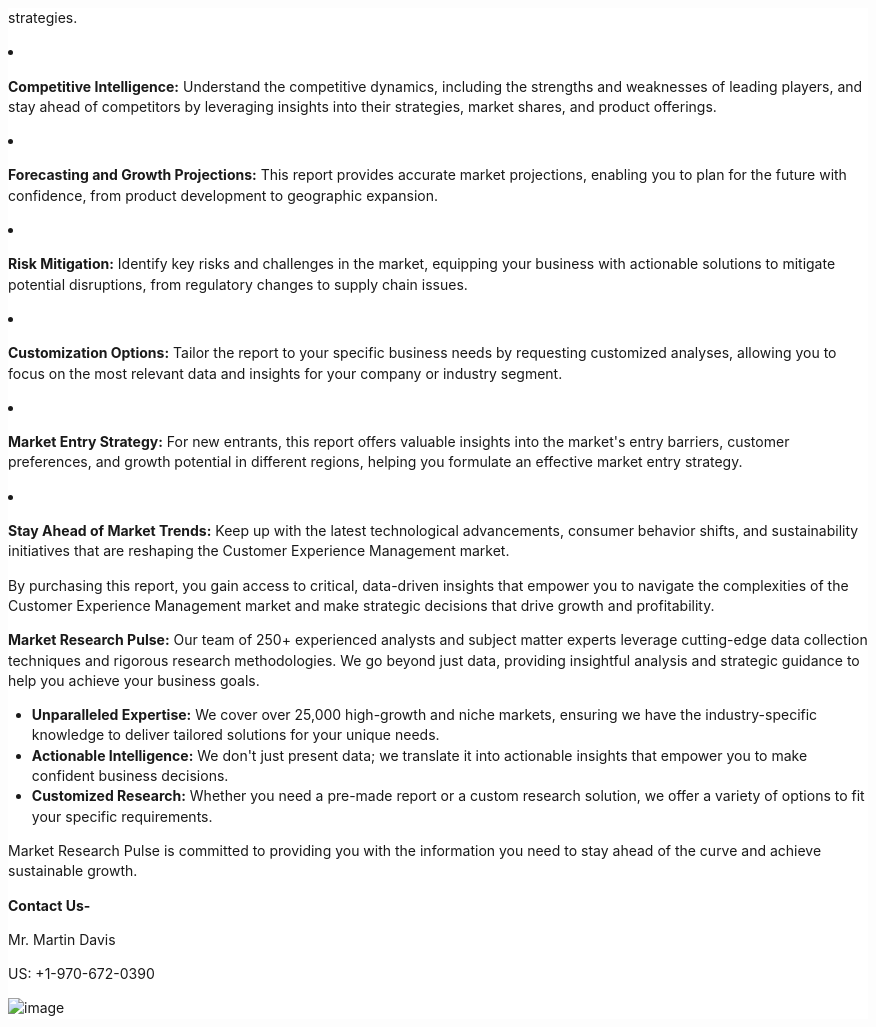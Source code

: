 strategies.</p></li><li><p><strong>Competitive Intelligence:</strong> Understand the competitive dynamics, including the strengths and weaknesses of leading players, and stay ahead of competitors by leveraging insights into their strategies, market shares, and product offerings.</p></li><li><p><strong>Forecasting and Growth Projections:</strong> This report provides accurate market projections, enabling you to plan for the future with confidence, from product development to geographic expansion.</p></li><li><p><strong>Risk Mitigation:</strong> Identify key risks and challenges in the market, equipping your business with actionable solutions to mitigate potential disruptions, from regulatory changes to supply chain issues.</p></li><li><p><strong>Customization Options:</strong> Tailor the report to your specific business needs by requesting customized analyses, allowing you to focus on the most relevant data and insights for your company or industry segment.</p></li><li><p><strong>Market Entry Strategy:</strong> For new entrants, this report offers valuable insights into the market's entry barriers, customer preferences, and growth potential in different regions, helping you formulate an effective market entry strategy.</p></li><li><p><strong>Stay Ahead of Market Trends:</strong> Keep up with the latest technological advancements, consumer behavior shifts, and sustainability initiatives that are reshaping the Customer Experience Management market.</p></li></ol><p>By purchasing this report, you gain access to critical, data-driven insights that empower you to navigate the complexities of the Customer Experience Management market and make strategic decisions that drive growth and profitability.</p><p><strong>Market Research Pulse:</strong>&nbsp;Our team of 250+ experienced analysts and subject matter experts leverage cutting-edge data collection techniques and rigorous research methodologies. We go beyond just data, providing insightful analysis and strategic guidance to help you achieve your business goals.</p><ul><li><strong>Unparalleled Expertise:</strong>&nbsp;We cover over 25,000 high-growth and niche markets, ensuring we have the industry-specific knowledge to deliver tailored solutions for your unique needs.</li><li><strong>Actionable Intelligence:</strong>&nbsp;We don't just present data; we translate it into actionable insights that empower you to make confident business decisions.</li><li><strong>Customized Research:</strong>&nbsp;Whether you need a pre-made report or a custom research solution, we offer a variety of options to fit your specific requirements.</li></ul><p>Market Research Pulse is committed to providing you with the information you need to stay ahead of the curve and achieve sustainable growth.</p><p><strong>Contact Us-</strong></p><p>Mr. Martin Davis</p><p>US: +1-970-672-0390</p>
![image](https://github.com/user-attachments/assets/4cbfaed3-8c5f-4889-94b6-31007ce6731c)
